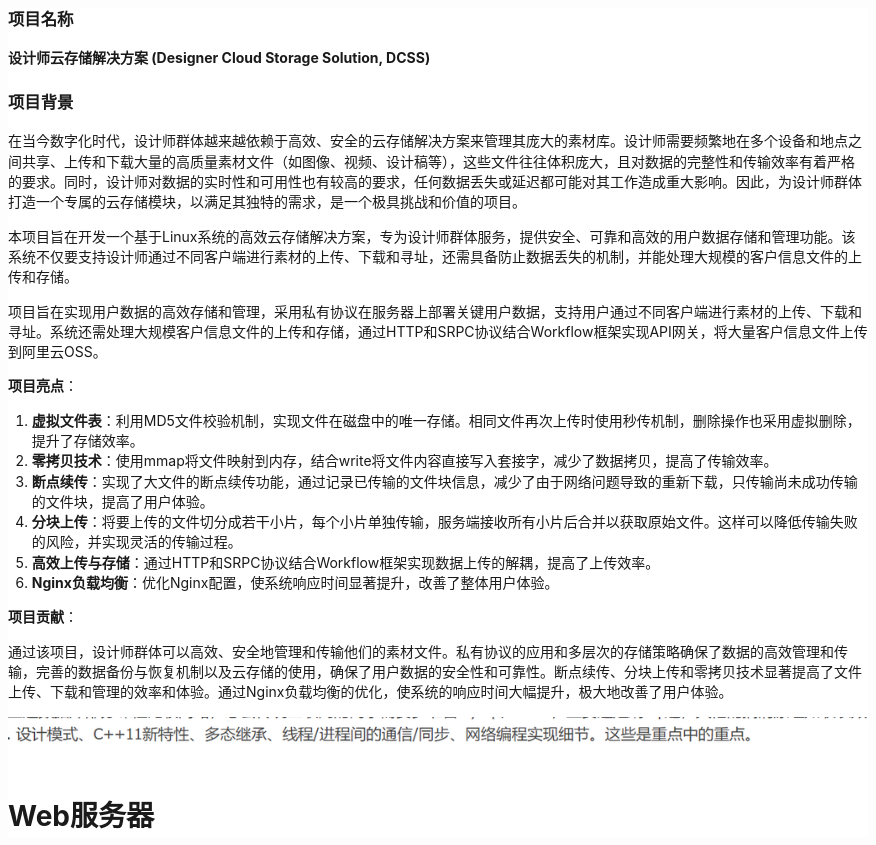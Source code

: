 ### 项目名称

**设计师云存储解决方案 (Designer Cloud Storage Solution, DCSS)**

### 项目背景

  在当今数字化时代，设计师群体越来越依赖于高效、安全的云存储解决方案来管理其庞大的素材库。设计师需要频繁地在多个设备和地点之间共享、上传和下载大量的高质量素材文件（如图像、视频、设计稿等），这些文件往往体积庞大，且对数据的完整性和传输效率有着严格的要求。同时，设计师对数据的实时性和可用性也有较高的要求，任何数据丢失或延迟都可能对其工作造成重大影响。因此，为设计师群体打造一个专属的云存储模块，以满足其独特的需求，是一个极具挑战和价值的项目。

  本项目旨在开发一个基于Linux系统的高效云存储解决方案，专为设计师群体服务，提供安全、可靠和高效的用户数据存储和管理功能。该系统不仅要支持设计师通过不同客户端进行素材的上传、下载和寻址，还需具备防止数据丢失的机制，并能处理大规模的客户信息文件的上传和存储。

  项目旨在实现用户数据的高效存储和管理，采用私有协议在服务器上部署关键用户数据，支持用户通过不同客户端进行素材的上传、下载和寻址。系统还需处理大规模客户信息文件的上传和存储，通过HTTP和SRPC协议结合Workflow框架实现API网关，将大量客户信息文件上传到阿里云OSS。

**项目亮点**：

1. **虚拟文件表**：利用MD5文件校验机制，实现文件在磁盘中的唯一存储。相同文件再次上传时使用秒传机制，删除操作也采用虚拟删除，提升了存储效率。
2. **零拷贝技术**：使用mmap将文件映射到内存，结合write将文件内容直接写入套接字，减少了数据拷贝，提高了传输效率。
3. **断点续传**：实现了大文件的断点续传功能，通过记录已传输的文件块信息，减少了由于网络问题导致的重新下载，只传输尚未成功传输的文件块，提高了用户体验。
4. **分块上传**：将要上传的文件切分成若干小片，每个小片单独传输，服务端接收所有小片后合并以获取原始文件。这样可以降低传输失败的风险，并实现灵活的传输过程。
5. **高效上传与存储**：通过HTTP和SRPC协议结合Workflow框架实现数据上传的解耦，提高了上传效率。
6. **Nginx负载均衡**：优化Nginx配置，使系统响应时间显著提升，改善了整体用户体验。

**项目贡献**：

通过该项目，设计师群体可以高效、安全地管理和传输他们的素材文件。私有协议的应用和多层次的存储策略确保了数据的高效管理和传输，完善的数据备份与恢复机制以及云存储的使用，确保了用户数据的安全性和可靠性。断点续传、分块上传和零拷贝技术显著提高了文件上传、下载和管理的效率和体验。通过Nginx负载均衡的优化，使系统的响应时间大幅提升，极大地改善了用户体验。











![image-20240805220642395](./网盘.assets/image-20240805220642395.png)





















# Web服务器
